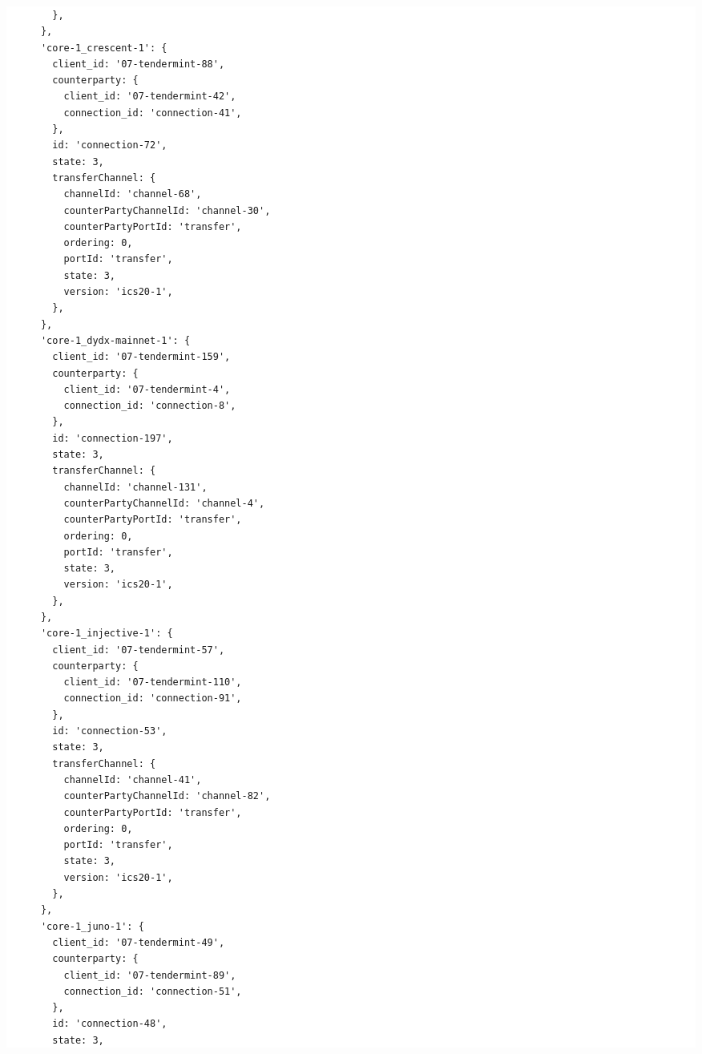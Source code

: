             },
          },
          'core-1_crescent-1': {
            client_id: '07-tendermint-88',
            counterparty: {
              client_id: '07-tendermint-42',
              connection_id: 'connection-41',
            },
            id: 'connection-72',
            state: 3,
            transferChannel: {
              channelId: 'channel-68',
              counterPartyChannelId: 'channel-30',
              counterPartyPortId: 'transfer',
              ordering: 0,
              portId: 'transfer',
              state: 3,
              version: 'ics20-1',
            },
          },
          'core-1_dydx-mainnet-1': {
            client_id: '07-tendermint-159',
            counterparty: {
              client_id: '07-tendermint-4',
              connection_id: 'connection-8',
            },
            id: 'connection-197',
            state: 3,
            transferChannel: {
              channelId: 'channel-131',
              counterPartyChannelId: 'channel-4',
              counterPartyPortId: 'transfer',
              ordering: 0,
              portId: 'transfer',
              state: 3,
              version: 'ics20-1',
            },
          },
          'core-1_injective-1': {
            client_id: '07-tendermint-57',
            counterparty: {
              client_id: '07-tendermint-110',
              connection_id: 'connection-91',
            },
            id: 'connection-53',
            state: 3,
            transferChannel: {
              channelId: 'channel-41',
              counterPartyChannelId: 'channel-82',
              counterPartyPortId: 'transfer',
              ordering: 0,
              portId: 'transfer',
              state: 3,
              version: 'ics20-1',
            },
          },
          'core-1_juno-1': {
            client_id: '07-tendermint-49',
            counterparty: {
              client_id: '07-tendermint-89',
              connection_id: 'connection-51',
            },
            id: 'connection-48',
            state: 3,